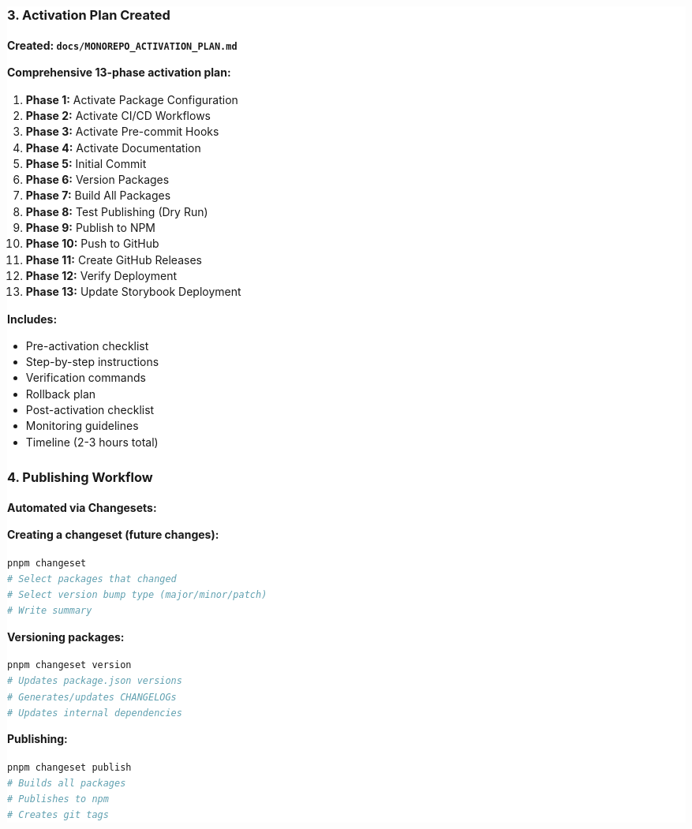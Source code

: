 ### 3. Activation Plan Created

**Created: `docs/MONOREPO_ACTIVATION_PLAN.md`**

**Comprehensive 13-phase activation plan:**

1. **Phase 1:** Activate Package Configuration
2. **Phase 2:** Activate CI/CD Workflows
3. **Phase 3:** Activate Pre-commit Hooks
4. **Phase 4:** Activate Documentation
5. **Phase 5:** Initial Commit
6. **Phase 6:** Version Packages
7. **Phase 7:** Build All Packages
8. **Phase 8:** Test Publishing (Dry Run)
9. **Phase 9:** Publish to NPM
10. **Phase 10:** Push to GitHub
11. **Phase 11:** Create GitHub Releases
12. **Phase 12:** Verify Deployment
13. **Phase 13:** Update Storybook Deployment

**Includes:**
- Pre-activation checklist
- Step-by-step instructions
- Verification commands
- Rollback plan
- Post-activation checklist
- Monitoring guidelines
- Timeline (2-3 hours total)

### 4. Publishing Workflow

**Automated via Changesets:**

**Creating a changeset (future changes):**
```bash
pnpm changeset
# Select packages that changed
# Select version bump type (major/minor/patch)
# Write summary
```

**Versioning packages:**
```bash
pnpm changeset version
# Updates package.json versions
# Generates/updates CHANGELOGs
# Updates internal dependencies
```

**Publishing:**
```bash
pnpm changeset publish
# Builds all packages
# Publishes to npm
# Creates git tags
```
